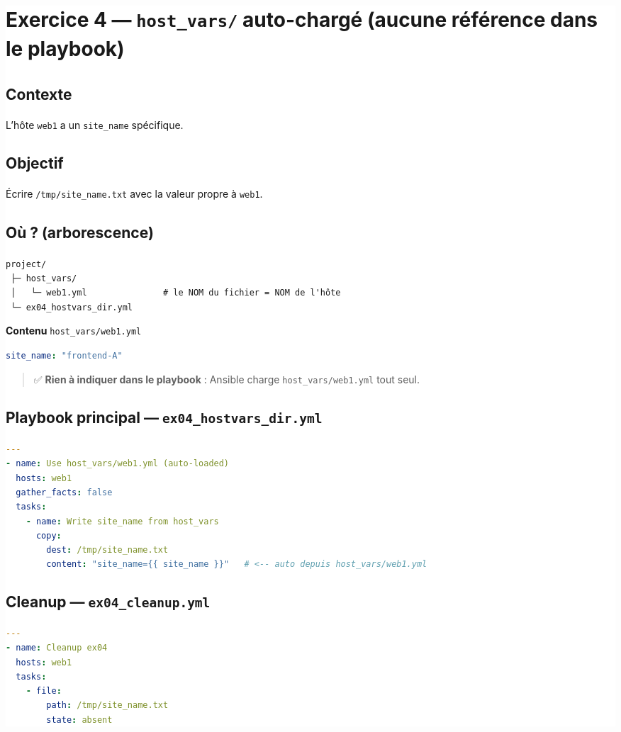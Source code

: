 # Exercice 4 — `host_vars/` **auto-chargé** (aucune référence dans le playbook)

## Contexte

L’hôte `web1` a un `site_name` spécifique.

## Objectif

Écrire `/tmp/site_name.txt` avec la valeur propre à `web1`.

## Où ? (arborescence)

```
project/
 ├─ host_vars/
 │   └─ web1.yml               # le NOM du fichier = NOM de l'hôte
 └─ ex04_hostvars_dir.yml
```

**Contenu** `host_vars/web1.yml`

```yaml
site_name: "frontend-A"
```

> ✅ **Rien à indiquer dans le playbook** : Ansible charge `host_vars/web1.yml` tout seul.

## Playbook principal — `ex04_hostvars_dir.yml`

```yaml
---
- name: Use host_vars/web1.yml (auto-loaded)
  hosts: web1
  gather_facts: false
  tasks:
    - name: Write site_name from host_vars
      copy:
        dest: /tmp/site_name.txt
        content: "site_name={{ site_name }}"   # <-- auto depuis host_vars/web1.yml
```

## Cleanup — `ex04_cleanup.yml`

```yaml
---
- name: Cleanup ex04
  hosts: web1
  tasks:
    - file:
        path: /tmp/site_name.txt
        state: absent
```
